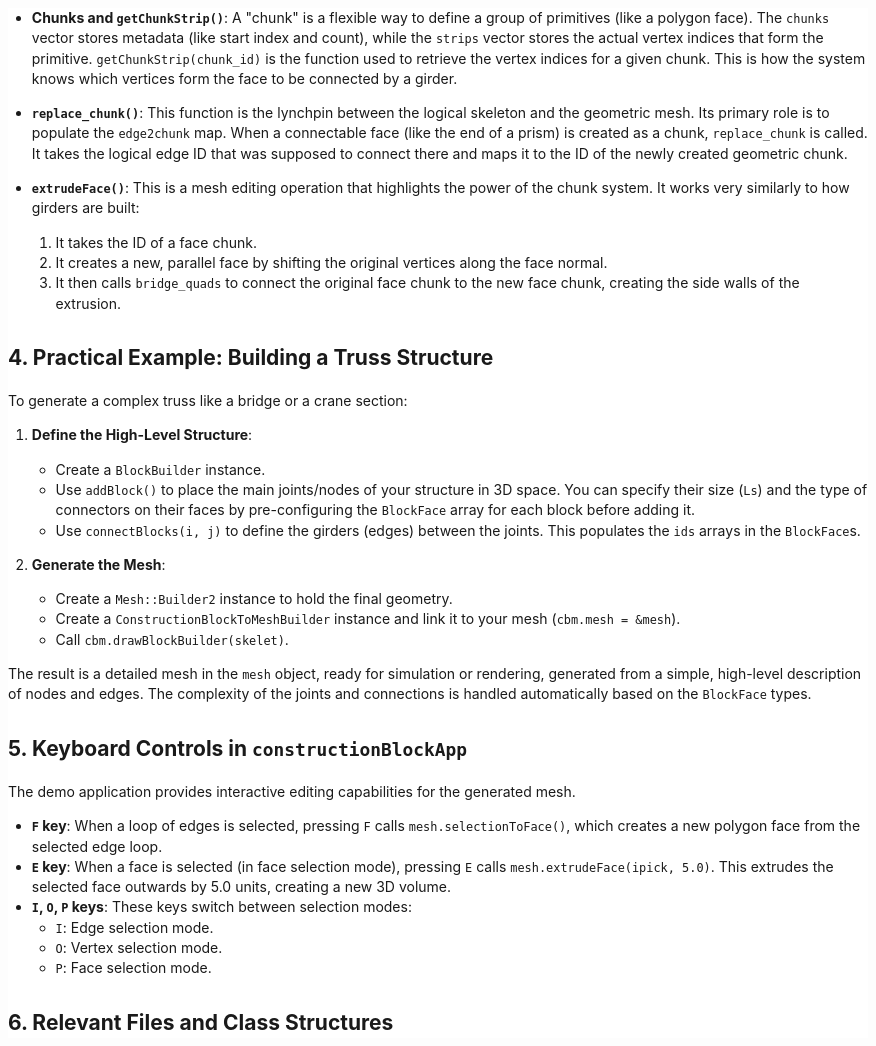 -   **Chunks and `getChunkStrip()`**: A "chunk" is a flexible way to define a group of primitives (like a polygon face). The `chunks` vector stores metadata (like start index and count), while the `strips` vector stores the actual vertex indices that form the primitive. `getChunkStrip(chunk_id)` is the function used to retrieve the vertex indices for a given chunk. This is how the system knows which vertices form the face to be connected by a girder.

-   **`replace_chunk()`**: This function is the lynchpin between the logical skeleton and the geometric mesh. Its primary role is to populate the `edge2chunk` map. When a connectable face (like the end of a prism) is created as a chunk, `replace_chunk` is called. It takes the logical edge ID that was supposed to connect there and maps it to the ID of the newly created geometric chunk.

-   **`extrudeFace()`**: This is a mesh editing operation that highlights the power of the chunk system. It works very similarly to how girders are built:
    1.  It takes the ID of a face chunk.
    2.  It creates a new, parallel face by shifting the original vertices along the face normal.
    3.  It then calls `bridge_quads` to connect the original face chunk to the new face chunk, creating the side walls of the extrusion.

## 4. Practical Example: Building a Truss Structure

To generate a complex truss like a bridge or a crane section:

1.  **Define the High-Level Structure**:
    -   Create a `BlockBuilder` instance.
    -   Use `addBlock()` to place the main joints/nodes of your structure in 3D space. You can specify their size (`Ls`) and the type of connectors on their faces by pre-configuring the `BlockFace` array for each block before adding it.
    -   Use `connectBlocks(i, j)` to define the girders (edges) between the joints. This populates the `ids` arrays in the `BlockFace`s.

2.  **Generate the Mesh**:
    -   Create a `Mesh::Builder2` instance to hold the final geometry.
    -   Create a `ConstructionBlockToMeshBuilder` instance and link it to your mesh (`cbm.mesh = &mesh`).
    -   Call `cbm.drawBlockBuilder(skelet)`.

The result is a detailed mesh in the `mesh` object, ready for simulation or rendering, generated from a simple, high-level description of nodes and edges. The complexity of the joints and connections is handled automatically based on the `BlockFace` types.

## 5. Keyboard Controls in `constructionBlockApp`

The demo application provides interactive editing capabilities for the generated mesh.

-   **`F` key**: When a loop of edges is selected, pressing `F` calls `mesh.selectionToFace()`, which creates a new polygon face from the selected edge loop.
-   **`E` key**: When a face is selected (in face selection mode), pressing `E` calls `mesh.extrudeFace(ipick, 5.0)`. This extrudes the selected face outwards by 5.0 units, creating a new 3D volume.
-   **`I`, `O`, `P` keys**: These keys switch between selection modes:
    -   `I`: Edge selection mode.
    -   `O`: Vertex selection mode.
    -   `P`: Face selection mode.

## 6. Relevant Files and Class Structures
